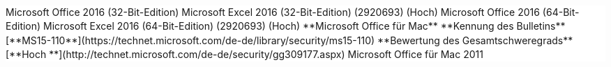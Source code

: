</td>
</tr>
<tr>
<td style="border:1px solid black;">
Microsoft Office 2016 (32-Bit-Edition)

</td>
<td style="border:1px solid black;">
Microsoft Excel 2016 (32-Bit-Edition)  
(2920693)  
(Hoch)

</td>
</tr>
<tr>
<td style="border:1px solid black;">
Microsoft Office 2016 (64-Bit-Edition)

</td>
<td style="border:1px solid black;">
Microsoft Excel 2016 (64-Bit-Edition)  
(2920693)  
(Hoch)

</td>
</tr>
<tr>
<td style="border:1px solid black;" colspan="2">
**Microsoft Office für Mac**

</td>
</tr>
<tr>
<td style="border:1px solid black;">
**Kennung des Bulletins**

</td>
<td style="border:1px solid black;">
[**MS15-110**](https://technet.microsoft.com/de-de/library/security/ms15-110)

</td>
</tr>
<tr>
<td style="border:1px solid black;">
**Bewertung des Gesamtschweregrads**

</td>
<td style="border:1px solid black;">
[**Hoch **](http://technet.microsoft.com/de-de/security/gg309177.aspx)

</td>
</tr>
<tr>
<td style="border:1px solid black;">
Microsoft Office für Mac 2011
